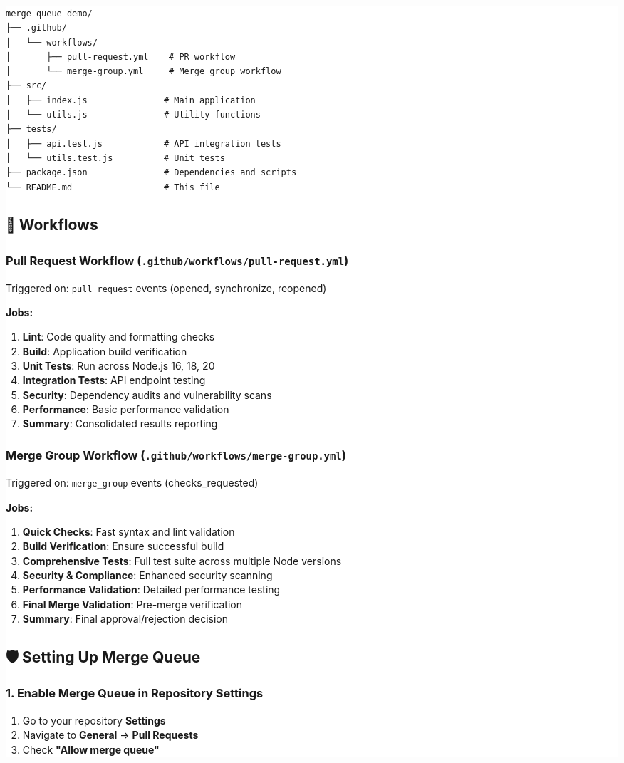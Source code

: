 ```
merge-queue-demo/
├── .github/
│   └── workflows/
│       ├── pull-request.yml    # PR workflow
│       └── merge-group.yml     # Merge group workflow
├── src/
│   ├── index.js               # Main application
│   └── utils.js               # Utility functions
├── tests/
│   ├── api.test.js            # API integration tests
│   └── utils.test.js          # Unit tests
├── package.json               # Dependencies and scripts
└── README.md                  # This file
```

## 🔄 Workflows

### Pull Request Workflow (`.github/workflows/pull-request.yml`)

Triggered on: `pull_request` events (opened, synchronize, reopened)

**Jobs:**
1. **Lint**: Code quality and formatting checks
2. **Build**: Application build verification
3. **Unit Tests**: Run across Node.js 16, 18, 20
4. **Integration Tests**: API endpoint testing
5. **Security**: Dependency audits and vulnerability scans
6. **Performance**: Basic performance validation
7. **Summary**: Consolidated results reporting

### Merge Group Workflow (`.github/workflows/merge-group.yml`)

Triggered on: `merge_group` events (checks_requested)

**Jobs:**
1. **Quick Checks**: Fast syntax and lint validation
2. **Build Verification**: Ensure successful build
3. **Comprehensive Tests**: Full test suite across multiple Node versions
4. **Security & Compliance**: Enhanced security scanning
5. **Performance Validation**: Detailed performance testing
6. **Final Merge Validation**: Pre-merge verification
7. **Summary**: Final approval/rejection decision

## 🛡️ Setting Up Merge Queue

### 1. Enable Merge Queue in Repository Settings

1. Go to your repository **Settings**
2. Navigate to **General** → **Pull Requests**
3. Check **"Allow merge queue"**
